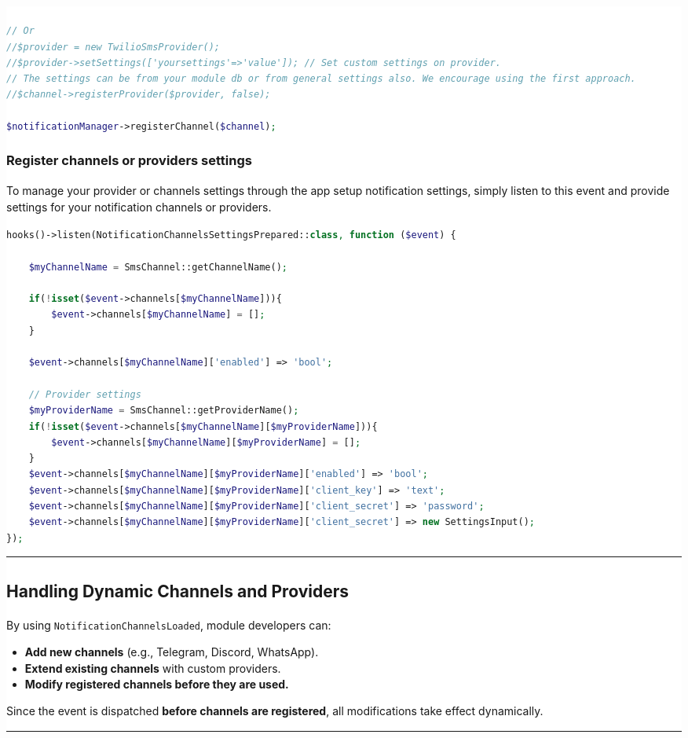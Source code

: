 ```php

// Or
//$provider = new TwilioSmsProvider();
//$provider->setSettings(['yoursettings'=>'value']); // Set custom settings on provider.
// The settings can be from your module db or from general settings also. We encourage using the first approach.
//$channel->registerProvider($provider, false);

$notificationManager->registerChannel($channel);

```

### Register channels or providers settings

To manage your provider or channels settings through the app setup notification settings, simply listen to this event and provide settings for your notification channels or providers.

```php
hooks()->listen(NotificationChannelsSettingsPrepared::class, function ($event) {

    $myChannelName = SmsChannel::getChannelName();

    if(!isset($event->channels[$myChannelName])){
        $event->channels[$myChannelName] = [];
    }

    $event->channels[$myChannelName]['enabled'] => 'bool';

    // Provider settings
    $myProviderName = SmsChannel::getProviderName();
    if(!isset($event->channels[$myChannelName][$myProviderName])){
        $event->channels[$myChannelName][$myProviderName] = [];
    }
    $event->channels[$myChannelName][$myProviderName]['enabled'] => 'bool';
    $event->channels[$myChannelName][$myProviderName]['client_key'] => 'text';
    $event->channels[$myChannelName][$myProviderName]['client_secret'] => 'password';
    $event->channels[$myChannelName][$myProviderName]['client_secret'] => new SettingsInput();
});
```

---

## **Handling Dynamic Channels and Providers**

By using `NotificationChannelsLoaded`, module developers can:

- **Add new channels** (e.g., Telegram, Discord, WhatsApp).
- **Extend existing channels** with custom providers.
- **Modify registered channels before they are used.**

Since the event is dispatched **before channels are registered**, all modifications take effect dynamically.

---